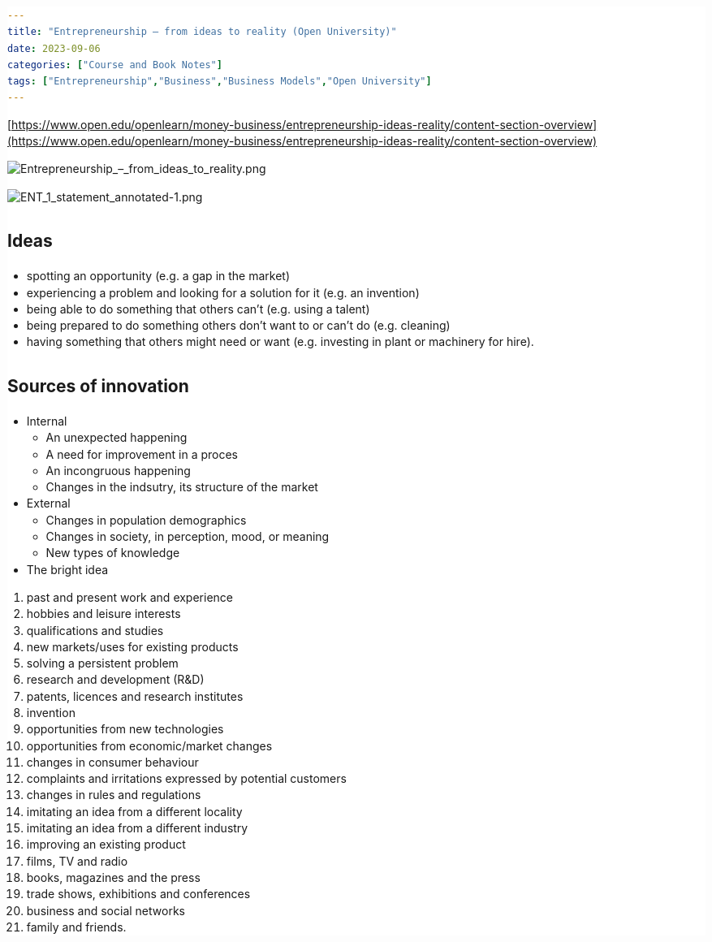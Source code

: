 ```yaml
---
title: "Entrepreneurship – from ideas to reality (Open University)"
date: 2023-09-06
categories: ["Course and Book Notes"]
tags: ["Entrepreneurship","Business","Business Models","Open University"]
---
```

[https://www.open.edu/openlearn/money-business/entrepreneurship-ideas-reality/content-section-overview](https://www.open.edu/openlearn/money-business/entrepreneurship-ideas-reality/content-section-overview)

![Entrepreneurship_–_from_ideas_to_reality.png](/images/old/entrepreneurship-open-university-Entrepreneurship__from_ideas_to_reality.png)

![ENT_1_statement_annotated-1.png](/images/old/entrepreneurship-open-university-ENT_1_statement_annotated-1.png)

## Ideas

- spotting an opportunity (e.g. a gap in the market)
- experiencing a problem and looking for a solution for it (e.g. an invention)
- being able to do something that others can’t (e.g. using a talent)
- being prepared to do something others don’t want to or can’t do (e.g. cleaning)
- having something that others might need or want (e.g. investing in plant or machinery for hire).

## Sources of innovation

- Internal
    - An unexpected happening
    - A need for improvement in a proces
    - An incongruous happening
    - Changes in the indsutry, its structure of the market
- External
    - Changes in population demographics
    - Changes in society, in perception, mood, or meaning
    - New types of knowledge
- The bright idea

1. past and present work and experience
2. hobbies and leisure interests
3. qualifications and studies
4. new markets/uses for existing products
5. solving a persistent problem
6. research and development (R&D)
7. patents, licences and research institutes
8. invention
9. opportunities from new technologies
10. opportunities from economic/market changes
11. changes in consumer behaviour
12. complaints and irritations expressed by potential customers
13. changes in rules and regulations
14. imitating an idea from a different locality
15. imitating an idea from a different industry
16. improving an existing product
17. films, TV and radio
18. books, magazines and the press
19. trade shows, exhibitions and conferences
20. business and social networks
21. family and friends.
